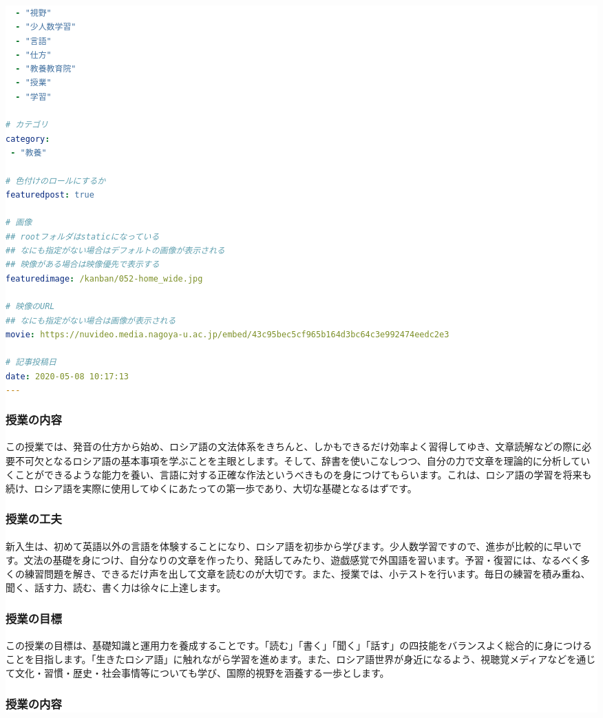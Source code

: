 ```yaml
  - "視野"
  - "少人数学習"
  - "言語"
  - "仕方"
  - "教養教育院"
  - "授業"
  - "学習"

# カテゴリ
category:
 - "教養"

# 色付けのロールにするか
featuredpost: true

# 画像
## rootフォルダはstaticになっている
## なにも指定がない場合はデフォルトの画像が表示される
## 映像がある場合は映像優先で表示する
featuredimage: /kanban/052-home_wide.jpg

# 映像のURL
## なにも指定がない場合は画像が表示される
movie: https://nuvideo.media.nagoya-u.ac.jp/embed/43c95bec5cf965b164d3bc64c3e992474eedc2e3

# 記事投稿日
date: 2020-05-08 10:17:13
---
```


### 授業の内容

この授業では、発音の仕方から始め、ロシア語の文法体系をきちんと、しかもできるだけ効率よく習得してゆき、文章読解などの際に必要不可欠となるロシア語の基本事項を学ぶことを主眼とします。そして、辞書を使いこなしつつ、自分の力で文章を理論的に分析していくことができるような能力を養い、言語に対する正確な作法というべきものを身につけてもらいます。これは、ロシア語の学習を将来も続け、ロシア語を実際に使用してゆくにあたっての第一歩であり、大切な基礎となるはずです。


### 授業の工夫

新入生は、初めて英語以外の言語を体験することになり、ロシア語を初歩から学びます。少人数学習ですので、進歩が比較的に早いです。文法の基礎を身につけ、自分なりの文章を作ったり、発話してみたり、遊戯感覚で外国語を習います。予習・復習には、なるべく多くの練習問題を解き、できるだけ声を出して文章を読むのが大切です。また、授業では、小テストを行います。毎日の練習を積み重ね、聞く、話す力、読む、書く力は徐々に上達します。





### 授業の目標

この授業の目標は、基礎知識と運用力を養成することです。「読む」「書く」「聞く」「話す」の四技能をバランスよく総合的に身につけることを目指します。「生きたロシア語」に触れながら学習を進めます。また、ロシア語世界が身近になるよう、視聴覚メディアなどを通じて文化・習慣・歴史・社会事情等についても学び、国際的視野を涵養する一歩とします。

### 授業の内容
